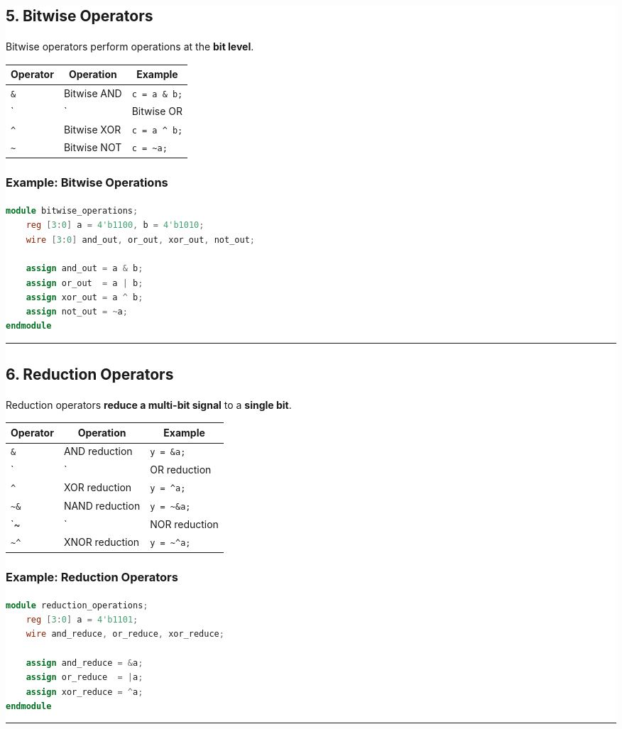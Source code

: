 
## **5. Bitwise Operators**
Bitwise operators perform operations at the **bit level**.

| **Operator** | **Operation** | **Example** |
|------------|--------------|------------|
| `&` | Bitwise AND | `c = a & b;` |
| `|` | Bitwise OR | `c = a | b;` |
| `^` | Bitwise XOR | `c = a ^ b;` |
| `~` | Bitwise NOT | `c = ~a;` |

### **Example: Bitwise Operations**
```verilog
module bitwise_operations;
    reg [3:0] a = 4'b1100, b = 4'b1010;
    wire [3:0] and_out, or_out, xor_out, not_out;

    assign and_out = a & b;
    assign or_out  = a | b;
    assign xor_out = a ^ b;
    assign not_out = ~a;
endmodule
```

---

## **6. Reduction Operators**
Reduction operators **reduce a multi-bit signal** to a **single bit**.

| **Operator** | **Operation** | **Example** |
|------------|--------------|------------|
| `&` | AND reduction | `y = &a;` |
| `|` | OR reduction | `y = |a;` |
| `^` | XOR reduction | `y = ^a;` |
| `~&` | NAND reduction | `y = ~&a;` |
| `~|` | NOR reduction | `y = ~|a;` |
| `~^` | XNOR reduction | `y = ~^a;` |

### **Example: Reduction Operators**
```verilog
module reduction_operations;
    reg [3:0] a = 4'b1101;
    wire and_reduce, or_reduce, xor_reduce;

    assign and_reduce = &a;
    assign or_reduce  = |a;
    assign xor_reduce = ^a;
endmodule
```

---
